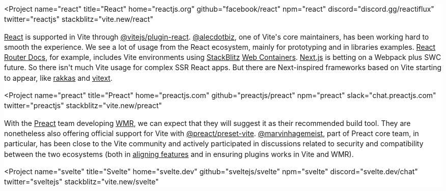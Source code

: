 </Project>

<Project
name="react"
title="React"
home="reactjs.org"
github="facebook/react"
npm="react"
discord="discord.gg/reactiflux"
twitter="reactjs"
stackblitz="vite.new/react"
>

[React](https://reactjs.org/) is supported in Vite through [@vitejs/plugin-react](https://github.com/vitejs/vite/tree/main/packages/plugin-react). [@alecdotbiz](https://twitter.com/alecdotbiz), one of Vite's core maintainers, has been working hard to smooth the experience. We see a lot of usage from the React ecosystem, mainly for prototyping and in libraries examples. [React Router Docs](https://reactrouter.com/), for example, includes Vite environments using [StackBlitz](https://stackblitz.com/) [Web Containers](https://blog.stackblitz.com/posts/introducing-webcontainers/). [Next.js](https://nextjs.org/) is betting on a Webpack plus SWC future. So there isn't much Vite usage for complex SSR React apps. But there are Next-inspired frameworks based on Vite starting to appear, like [rakkas](https://rakkasjs.org/) and [vitext](https://github.com/Aslemammad/vitext).

</Project>

<Project
name="preact"
title="Preact"
home="preactjs.com"
github="preactjs/preact"
npm="preact"
slack="chat.preactjs.com"
twitter="preactjs"
stackblitz="vite.new/preact"
>

With the [Preact](https://preactjs.com) team developing [WMR](https://github.com/preactjs/wmr), we can expect that they will suggest it as their recommended build tool. They are nonetheless also offering official support for Vite with [@preact/preset-vite](https://github.com/preactjs/preset-vite). [@marvinhagemeist](https://twitter.com/marvinhagemeist), part of Preact core team, in particular, has been close to the Vite community and actively participated in discussions related to security and compatibility between the two ecosystems (both in [aligning features](https://github.com/preactjs/wmr/issues/452#issuecomment-803569329) and in ensuring plugins works in Vite and WMR).

</Project>

<Project
name="svelte"
title="Svelte"
home="svelte.dev"
github="sveltejs/svelte"
npm="svelte"
discord="svelte.dev/chat"
twitter="sveltejs"
stackblitz="vite.new/svelte"
>
